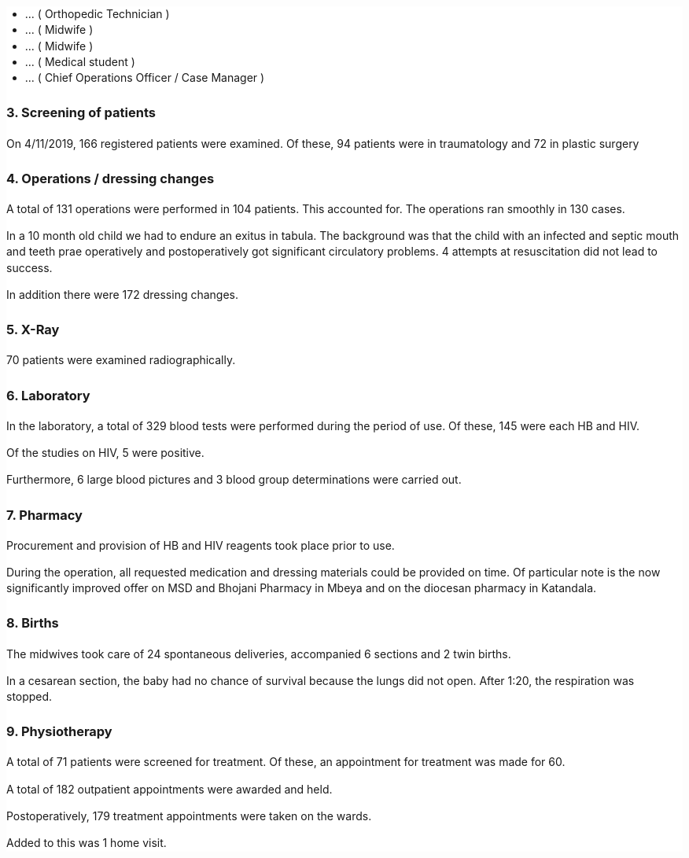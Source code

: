 + ... ( Orthopedic Technician )
+ ... ( Midwife )
+ ... ( Midwife )
+ ... ( Medical student )
+ ... ( Chief Operations Officer / Case Manager )

### 3. Screening of patients
On 4/11/2019, 166 registered patients were examined. Of these, 94 patients were in traumatology and 72 in plastic surgery

### 4. Operations / dressing changes
A total of 131 operations were performed in 104 patients. This accounted for. The operations ran smoothly in 130 cases.

In a 10 month old child we had to endure an exitus in tabula. The background was that the child with an infected and septic mouth and teeth prae operatively and postoperatively got significant circulatory problems. 4 attempts at resuscitation did not lead to success.

In addition there were 172 dressing changes.

### 5. X-Ray
70 patients were examined radiographically.

### 6. Laboratory
In the laboratory, a total of 329 blood tests were performed during the period of use. Of these, 145 were each HB and HIV.

Of the studies on HIV, 5 were positive.

Furthermore, 6 large blood pictures and 3 blood group determinations were carried out.

### 7. Pharmacy
Procurement and provision of HB and HIV reagents took place prior to use.

During the operation, all requested medication and dressing materials could be provided on time. Of particular note is the now significantly improved offer on MSD and Bhojani Pharmacy in Mbeya and on the diocesan pharmacy in Katandala.

### 8. Births
The midwives took care of 24 spontaneous deliveries, accompanied 6 sections and 2 twin births.

In a cesarean section, the baby had no chance of survival because the lungs did not open. After 1:20, the respiration was stopped.

### 9. Physiotherapy
A total of 71 patients were screened for treatment. Of these, an appointment for treatment was made for 60.

A total of 182 outpatient appointments were awarded and held.

Postoperatively, 179 treatment appointments were taken on the wards.

Added to this was 1 home visit.
